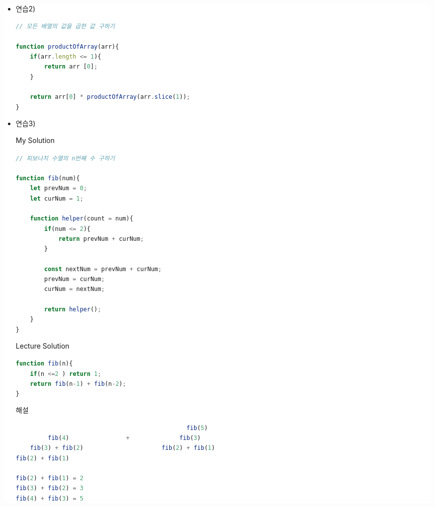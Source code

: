 
- 연습2)
    
    ```jsx
    // 모든 배열의 값을 곱한 값 구하기
    
    function productOfArray(arr){
    	if(arr.length <= 1){
    		return arr [0];
    	}
    
    	return arr[0] * productOfArray(arr.slice(1));
    }
    ```
    

- 연습3)
    
    My Solution
    
    ```jsx
    // 피보나치 수열의 n번째 수 구하기
    
    function fib(num){
    	let prevNum = 0;
    	let curNum = 1;
    
    	function helper(count = num){
    		if(num <= 2){
    			return prevNum + curNum;
    		}
    
    		const nextNum = prevNum + curNum;
    		prevNum = curNum;
    		curNum = nextNum;
    
    		return helper();
    	}
    }
    ```
    
    Lecture  Solution
    
    ```jsx
    function fib(n){
    	if(n <=2 ) return 1;
    	return fib(n-1) + fib(n-2);
    }
    ```
    
    해설
    
    ```jsx
    			      								fib(5)
          	 fib(4)                +              fib(3)
        fib(3) + fib(2)                      fib(2) + fib(1)
    fib(2) + fib(1)
    
    fib(2) + fib(1) = 2
    fib(3) + fib(2) = 3
    fib(4) + fib(3) = 5
    ```
    